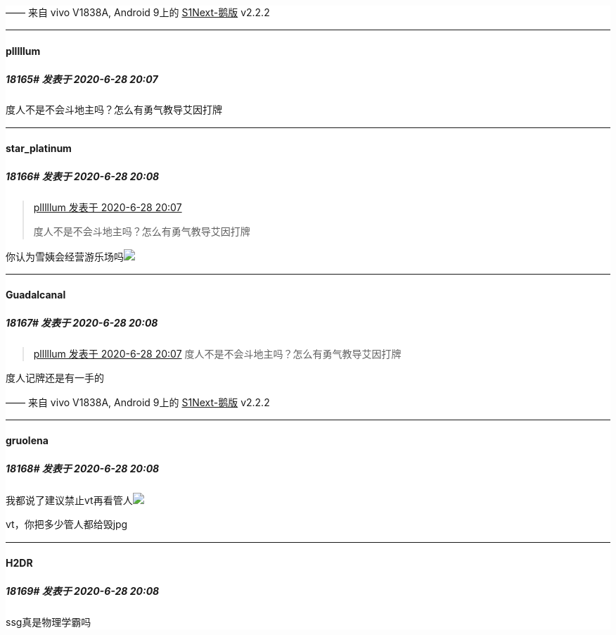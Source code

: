 —— 来自 vivo V1838A, Android 9上的 [S1Next-鹅版](https://github.com/ykrank/S1-Next/releases) v2.2.2


-----

####  plllllum  
##### 18165#       发表于 2020-6-28 20:07


度人不是不会斗地主吗？怎么有勇气教导艾因打牌


-----

####  star_platinum  
##### 18166#       发表于 2020-6-28 20:08


<blockquote><a href="httphttps://bbs.saraba1st.com/2b/forum.php?mod=redirect&amp;goto=findpost&amp;pid=47989065&amp;ptid=1942338" target="_blank">plllllum 发表于 2020-6-28 20:07</a>

度人不是不会斗地主吗？怎么有勇气教导艾因打牌</blockquote>
你认为雪姨会经营游乐场吗<img src="https://static.saraba1st.com/image/smiley/face2017/067.png" referrerpolicy="no-referrer">


-----

####  Guadalcanal  
##### 18167#       发表于 2020-6-28 20:08


<blockquote><a href="httphttps://bbs.saraba1st.com/2b/forum.php?mod=redirect&amp;goto=findpost&amp;pid=47989065&amp;ptid=1942338" target="_blank">plllllum 发表于 2020-6-28 20:07</a>
度人不是不会斗地主吗？怎么有勇气教导艾因打牌</blockquote>
度人记牌还是有一手的

—— 来自 vivo V1838A, Android 9上的 [S1Next-鹅版](https://github.com/ykrank/S1-Next/releases) v2.2.2


-----

####  gruolena  
##### 18168#       发表于 2020-6-28 20:08


我都说了建议禁止vt再看管人<img src="https://static.saraba1st.com/image/smiley/face2017/066.png" referrerpolicy="no-referrer">

vt，你把多少管人都给毁jpg


-----

####  H2DR  
##### 18169#       发表于 2020-6-28 20:08


ssg真是物理学霸吗
